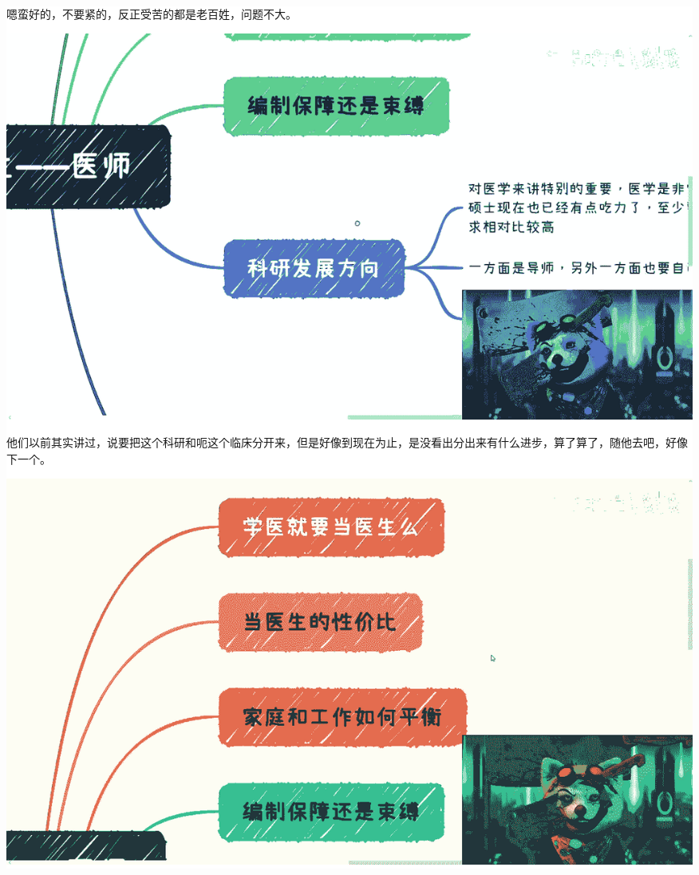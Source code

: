 嗯蛮好的，不要紧的，反正受苦的都是老百姓，问题不大。

![](img/185328ecaf136e9b92fa2a4fb83da4d8_148.png)

他们以前其实讲过，说要把这个科研和呃这个临床分开来，但是好像到现在为止，是没看出分出来有什么进步，算了算了，随他去吧，好像下一个。



![](img/185328ecaf136e9b92fa2a4fb83da4d8_150.png)
